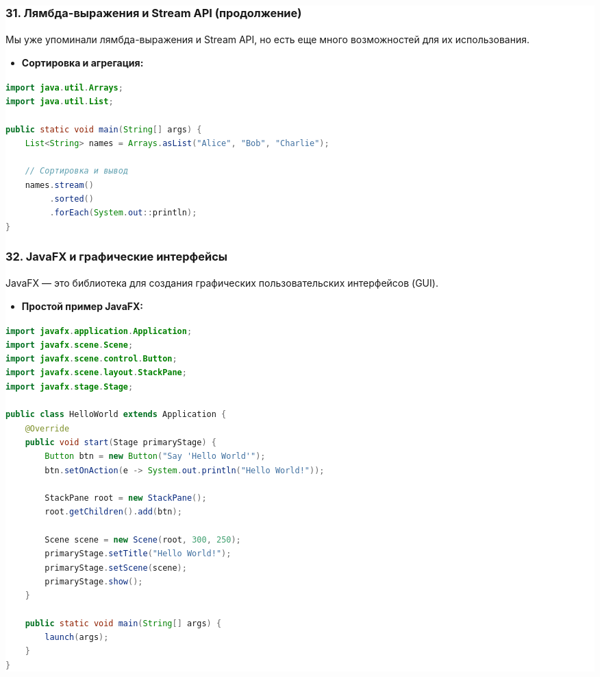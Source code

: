 ### 31. **Лямбда-выражения и Stream API (продолжение)**

Мы уже упоминали лямбда-выражения и Stream API, но есть еще много возможностей для их использования.

- **Сортировка и агрегация:**

```java
import java.util.Arrays;
import java.util.List;

public static void main(String[] args) {
    List<String> names = Arrays.asList("Alice", "Bob", "Charlie");

    // Сортировка и вывод
    names.stream()
         .sorted()
         .forEach(System.out::println);
}
```

### 32. **JavaFX и графические интерфейсы**

JavaFX — это библиотека для создания графических пользовательских интерфейсов (GUI).

- **Простой пример JavaFX:**

```java
import javafx.application.Application;
import javafx.scene.Scene;
import javafx.scene.control.Button;
import javafx.scene.layout.StackPane;
import javafx.stage.Stage;

public class HelloWorld extends Application {
    @Override
    public void start(Stage primaryStage) {
        Button btn = new Button("Say 'Hello World'");
        btn.setOnAction(e -> System.out.println("Hello World!"));

        StackPane root = new StackPane();
        root.getChildren().add(btn);

        Scene scene = new Scene(root, 300, 250);
        primaryStage.setTitle("Hello World!");
        primaryStage.setScene(scene);
        primaryStage.show();
    }

    public static void main(String[] args) {
        launch(args);
    }
}
```
